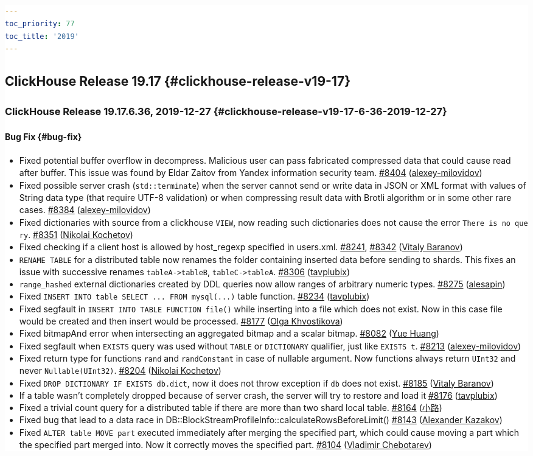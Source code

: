 ```yaml
---
toc_priority: 77
toc_title: '2019'
---
```


## ClickHouse Release 19.17 {#clickhouse-release-v19-17}

### ClickHouse Release 19.17.6.36, 2019-12-27 {#clickhouse-release-v19-17-6-36-2019-12-27}

#### Bug Fix {#bug-fix}

-   Fixed potential buffer overflow in decompress. Malicious user can pass fabricated compressed data that could cause read after buffer. This issue was found by Eldar Zaitov from Yandex information security team. [#8404](https://github.com/ClickHouse/ClickHouse/pull/8404) ([alexey-milovidov](https://github.com/alexey-milovidov))
-   Fixed possible server crash (`std::terminate`) when the server cannot send or write data in JSON or XML format with values of String data type (that require UTF-8 validation) or when compressing result data with Brotli algorithm or in some other rare cases. [#8384](https://github.com/ClickHouse/ClickHouse/pull/8384) ([alexey-milovidov](https://github.com/alexey-milovidov))
-   Fixed dictionaries with source from a clickhouse `VIEW`, now reading such dictionaries does not cause the error `There is no query`. [#8351](https://github.com/ClickHouse/ClickHouse/pull/8351) ([Nikolai Kochetov](https://github.com/KochetovNicolai))
-   Fixed checking if a client host is allowed by host_regexp specified in users.xml. [#8241](https://github.com/ClickHouse/ClickHouse/pull/8241), [#8342](https://github.com/ClickHouse/ClickHouse/pull/8342) ([Vitaly Baranov](https://github.com/vitlibar))
-   `RENAME TABLE` for a distributed table now renames the folder containing inserted data before sending to shards. This fixes an issue with successive renames `tableA->tableB`, `tableC->tableA`. [#8306](https://github.com/ClickHouse/ClickHouse/pull/8306) ([tavplubix](https://github.com/tavplubix))
-   `range_hashed` external dictionaries created by DDL queries now allow ranges of arbitrary numeric types. [#8275](https://github.com/ClickHouse/ClickHouse/pull/8275) ([alesapin](https://github.com/alesapin))
-   Fixed `INSERT INTO table SELECT ... FROM mysql(...)` table function. [#8234](https://github.com/ClickHouse/ClickHouse/pull/8234) ([tavplubix](https://github.com/tavplubix))
-   Fixed segfault in `INSERT INTO TABLE FUNCTION file()` while inserting into a file which does not exist. Now in this case file would be created and then insert would be processed. [#8177](https://github.com/ClickHouse/ClickHouse/pull/8177) ([Olga Khvostikova](https://github.com/stavrolia))
-   Fixed bitmapAnd error when intersecting an aggregated bitmap and a scalar bitmap. [#8082](https://github.com/ClickHouse/ClickHouse/pull/8082) ([Yue Huang](https://github.com/moon03432))
-   Fixed segfault when `EXISTS` query was used without `TABLE` or `DICTIONARY` qualifier, just like `EXISTS t`. [#8213](https://github.com/ClickHouse/ClickHouse/pull/8213) ([alexey-milovidov](https://github.com/alexey-milovidov))
-   Fixed return type for functions `rand` and `randConstant` in case of nullable argument. Now functions always return `UInt32` and never `Nullable(UInt32)`. [#8204](https://github.com/ClickHouse/ClickHouse/pull/8204) ([Nikolai Kochetov](https://github.com/KochetovNicolai))
-   Fixed `DROP DICTIONARY IF EXISTS db.dict`, now it does not throw exception if `db` does not exist. [#8185](https://github.com/ClickHouse/ClickHouse/pull/8185) ([Vitaly Baranov](https://github.com/vitlibar))
-   If a table wasn’t completely dropped because of server crash, the server will try to restore and load it [#8176](https://github.com/ClickHouse/ClickHouse/pull/8176) ([tavplubix](https://github.com/tavplubix))
-   Fixed a trivial count query for a distributed table if there are more than two shard local table. [#8164](https://github.com/ClickHouse/ClickHouse/pull/8164) ([小路](https://github.com/nicelulu))
-   Fixed bug that lead to a data race in DB::BlockStreamProfileInfo::calculateRowsBeforeLimit() [#8143](https://github.com/ClickHouse/ClickHouse/pull/8143) ([Alexander Kazakov](https://github.com/Akazz))
-   Fixed `ALTER table MOVE part` executed immediately after merging the specified part, which could cause moving a part which the specified part merged into. Now it correctly moves the specified part. [#8104](https://github.com/ClickHouse/ClickHouse/pull/8104) ([Vladimir Chebotarev](https://github.com/excitoon))